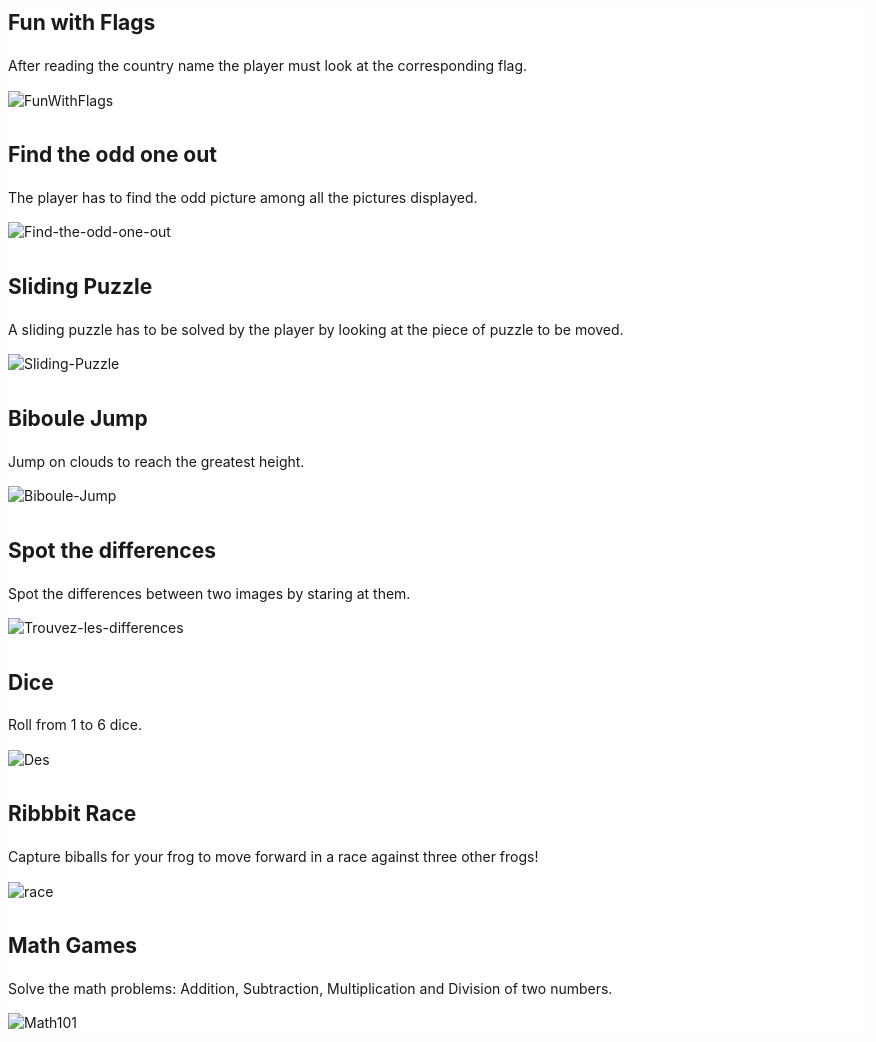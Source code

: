 ## Fun with Flags

After reading the country name the player must look at the corresponding flag.
 
![FunWithFlags](gazeplay/src/main/resources/data/Thumbnails/flags.png)

## Find the odd one out

The player has to find the odd picture among all the pictures displayed.

![Find-the-odd-one-out](gazeplay/src/main/resources/data/Thumbnails/findtheodd.jpg)

## Sliding Puzzle

A sliding puzzle has to be solved by the player by looking at the piece of puzzle to be moved.

![Sliding-Puzzle](gazeplay/src/main/resources/data/Thumbnails/slidingpuzzle.png)

## Biboule Jump

Jump on clouds to reach the greatest height.

![Biboule-Jump](gazeplay/src/main/resources/data/Thumbnails/biboulejump.png)

## Spot the differences

Spot the differences between two images by staring at them. 

![Trouvez-les-differences](gazeplay/src/main/resources/data/Thumbnails/spotthedifference.png)

## Dice

Roll from 1 to 6 dice.

![Des](gazeplay/src/main/resources/data/Thumbnails/dice.png)

## Ribbbit Race

Capture biballs for your frog to move forward in a race against three other frogs!

![race](gazeplay/src/main/resources/data/Thumbnails/frogsrace.png)

## Math Games

Solve the math problems: Addition, Subtraction, Multiplication and Division of two numbers.

![Math101](gazeplay/src/main/resources/data/Thumbnails/math101.png)
